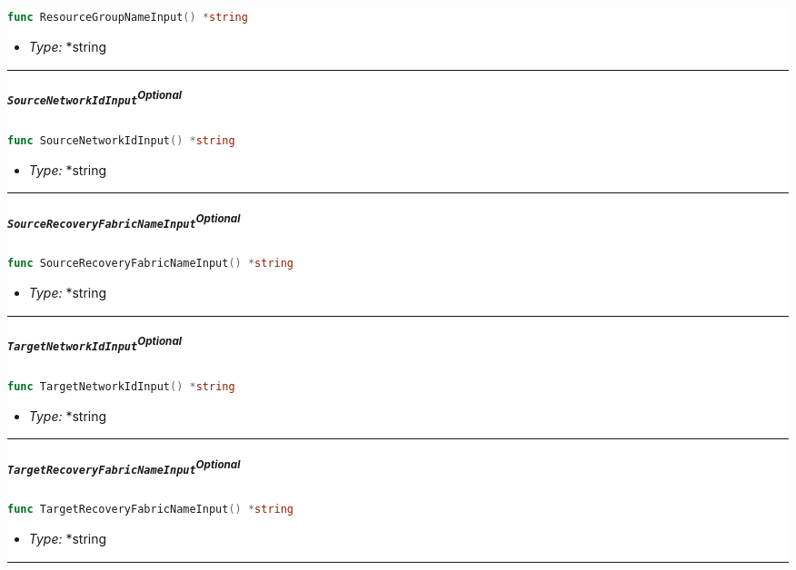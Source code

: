 ```go
func ResourceGroupNameInput() *string
```

- *Type:* *string

---

##### `SourceNetworkIdInput`<sup>Optional</sup> <a name="SourceNetworkIdInput" id="@cdktf/provider-azurerm.siteRecoveryNetworkMapping.SiteRecoveryNetworkMapping.property.sourceNetworkIdInput"></a>

```go
func SourceNetworkIdInput() *string
```

- *Type:* *string

---

##### `SourceRecoveryFabricNameInput`<sup>Optional</sup> <a name="SourceRecoveryFabricNameInput" id="@cdktf/provider-azurerm.siteRecoveryNetworkMapping.SiteRecoveryNetworkMapping.property.sourceRecoveryFabricNameInput"></a>

```go
func SourceRecoveryFabricNameInput() *string
```

- *Type:* *string

---

##### `TargetNetworkIdInput`<sup>Optional</sup> <a name="TargetNetworkIdInput" id="@cdktf/provider-azurerm.siteRecoveryNetworkMapping.SiteRecoveryNetworkMapping.property.targetNetworkIdInput"></a>

```go
func TargetNetworkIdInput() *string
```

- *Type:* *string

---

##### `TargetRecoveryFabricNameInput`<sup>Optional</sup> <a name="TargetRecoveryFabricNameInput" id="@cdktf/provider-azurerm.siteRecoveryNetworkMapping.SiteRecoveryNetworkMapping.property.targetRecoveryFabricNameInput"></a>

```go
func TargetRecoveryFabricNameInput() *string
```

- *Type:* *string

---
